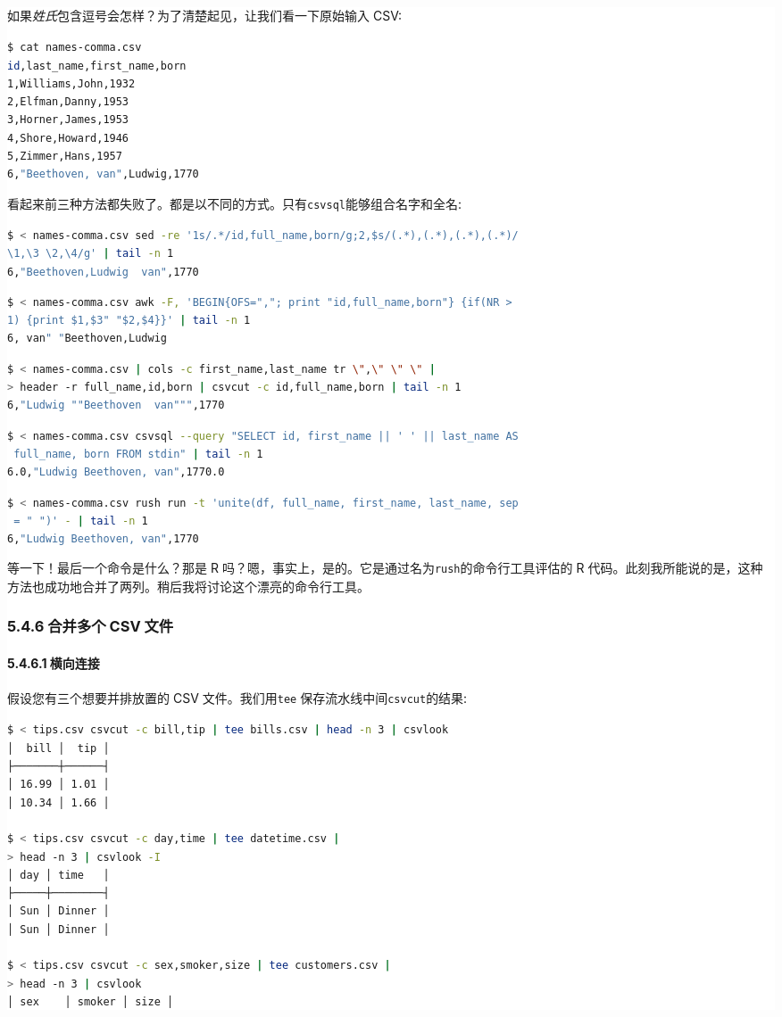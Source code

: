 如果*姓氏*包含逗号会怎样？为了清楚起见，让我们看一下原始输入 CSV:

```sh
$ cat names-comma.csv
id,last_name,first_name,born
1,Williams,John,1932
2,Elfman,Danny,1953
3,Horner,James,1953
4,Shore,Howard,1946
5,Zimmer,Hans,1957
6,"Beethoven, van",Ludwig,1770
```

看起来前三种方法都失败了。都是以不同的方式。只有`csvsql`能够组合名字和全名:

```sh
$ < names-comma.csv sed -re '1s/.*/id,full_name,born/g;2,$s/(.*),(.*),(.*),(.*)/
\1,\3 \2,\4/g' | tail -n 1
6,"Beethoven,Ludwig  van",1770
```

```sh
$ < names-comma.csv awk -F, 'BEGIN{OFS=","; print "id,full_name,born"} {if(NR >
1) {print $1,$3" "$2,$4}}' | tail -n 1
6, van" "Beethoven,Ludwig
```

```sh
$ < names-comma.csv | cols -c first_name,last_name tr \",\" \" \" |
> header -r full_name,id,born | csvcut -c id,full_name,born | tail -n 1
6,"Ludwig ""Beethoven  van""",1770
```

```sh
$ < names-comma.csv csvsql --query "SELECT id, first_name || ' ' || last_name AS
 full_name, born FROM stdin" | tail -n 1
6.0,"Ludwig Beethoven, van",1770.0
```

```sh
$ < names-comma.csv rush run -t 'unite(df, full_name, first_name, last_name, sep
 = " ")' - | tail -n 1
6,"Ludwig Beethoven, van",1770
```

等一下！最后一个命令是什么？那是 R 吗？嗯，事实上，是的。它是通过名为`rush`的命令行工具评估的 R 代码。此刻我所能说的是，这种方法也成功地合并了两列。稍后我将讨论这个漂亮的命令行工具。

### 5.4.6 合并多个 CSV 文件

#### 5.4.6.1 横向连接

假设您有三个想要并排放置的 CSV 文件。我们用`tee`  保存流水线中间`csvcut`的结果:

```sh
$ < tips.csv csvcut -c bill,tip | tee bills.csv | head -n 3 | csvlook
│  bill │  tip │
├───────┼──────┤
│ 16.99 │ 1.01 │
│ 10.34 │ 1.66 │

$ < tips.csv csvcut -c day,time | tee datetime.csv |
> head -n 3 | csvlook -I
│ day │ time   │
├─────┼────────┤
│ Sun │ Dinner │
│ Sun │ Dinner │

$ < tips.csv csvcut -c sex,smoker,size | tee customers.csv |
> head -n 3 | csvlook
│ sex    │ smoker │ size │
```